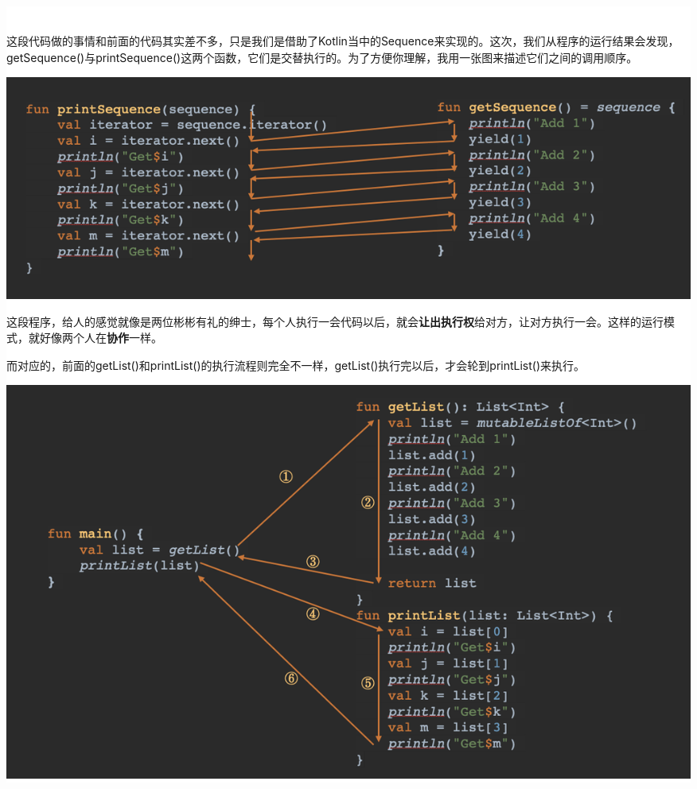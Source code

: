 ```
    

```

这段代码做的事情和前面的代码其实差不多，只是我们是借助了Kotlin当中的Sequence来实现的。这次，我们从程序的运行结果会发现，getSequence\(\)与printSequence\(\)这两个函数，它们是交替执行的。为了方便你理解，我用一张图来描述它们之间的调用顺序。

![图片](./httpsstatic001geekbangorgresourceimagea32ca3caffed1ced7663c0595c9ce2800a2c.png)

这段程序，给人的感觉就像是两位彬彬有礼的绅士，每个人执行一会代码以后，就会**让出执行权**给对方，让对方执行一会。这样的运行模式，就好像两个人在**协作**一样。

而对应的，前面的getList\(\)和printList\(\)的执行流程则完全不一样，getList\(\)执行完以后，才会轮到printList\(\)来执行。

![图片](./httpsstatic001geekbangorgresourceimagea17da1052f9ce56bb228e82da4cc4218137d.png)
